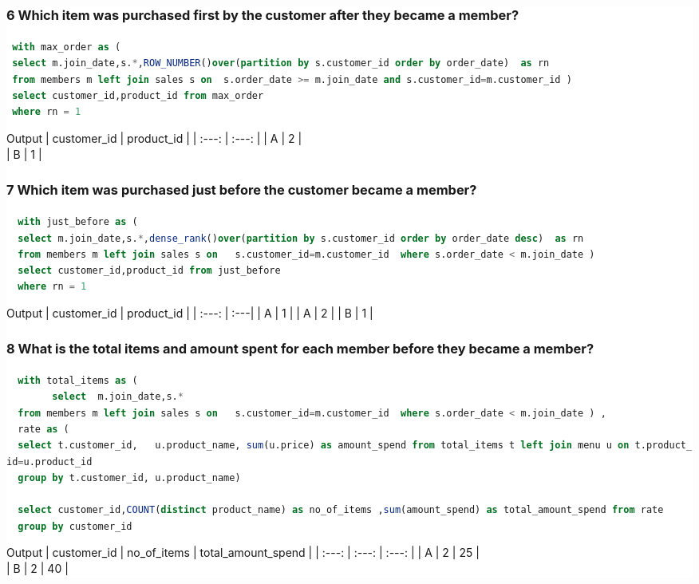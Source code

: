 ### 6 Which item was purchased first by the customer after they became a member?
 ```sql
  with max_order as (
  select m.join_date,s.*,ROW_NUMBER()over(partition by s.customer_id order by order_date)  as rn
  from members m left join sales s on  s.order_date >= m.join_date and s.customer_id=m.customer_id ) 
  select customer_id,product_id from max_order 
  where rn = 1	
 ```
 Output
 | customer_id    | product_id   |
| :---:   | :---: |
| A | 2  |  
| B | 1  |
 
 ### 7 Which item was purchased just before the customer became a member?

```sql
  with just_before as (
  select m.join_date,s.*,dense_rank()over(partition by s.customer_id order by order_date desc)  as rn
  from members m left join sales s on   s.customer_id=m.customer_id  where s.order_date < m.join_date ) 
  select customer_id,product_id from just_before 
  where rn = 1	
 ``` 
  Output
   | customer_id | product_id |
   | :---: | :---|
   | A | 1 | 
   | A | 2 | 
   | B | 1 |
   
   
   ### 8 What is the total items and amount spent for each member before they became a member?
```sql
  with total_items as (
		select  m.join_date,s.*
  from members m left join sales s on   s.customer_id=m.customer_id  where s.order_date < m.join_date ) ,
  rate as (
  select t.customer_id,   u.product_name, sum(u.price) as amount_spend from total_items t left join menu u on t.product_id=u.product_id 
  group by t.customer_id, u.product_name)

  select customer_id,COUNT(distinct product_name) as no_of_items ,sum(amount_spend) as total_amount_spend from rate
  group by customer_id
   ```
   Output
| customer_id    | no_of_items  | total_amount_spend   |
| :---:   | :---: | :---: | 
| A | 2  | 25  |  
| B | 2  | 40  | 
   